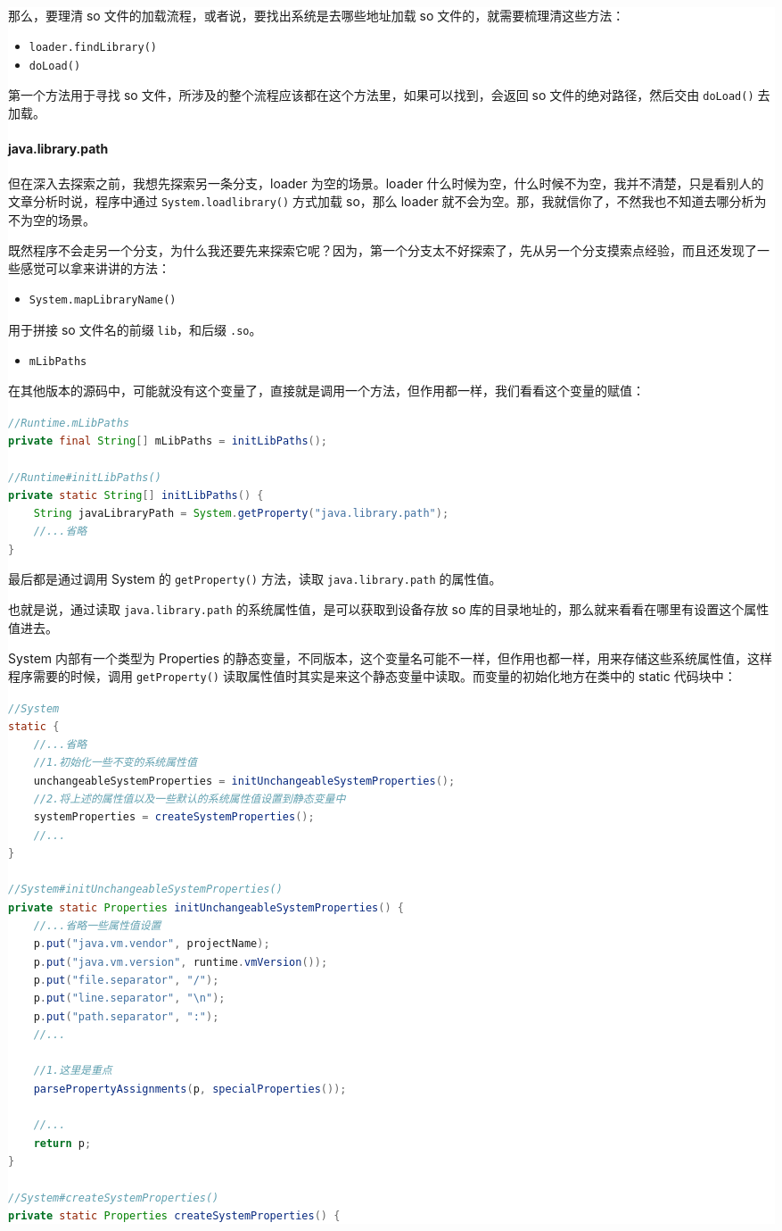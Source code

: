 那么，要理清 so 文件的加载流程，或者说，要找出系统是去哪些地址加载 so 文件的，就需要梳理清这些方法：

- `loader.findLibrary()` 
- `doLoad()`

第一个方法用于寻找 so 文件，所涉及的整个流程应该都在这个方法里，如果可以找到，会返回 so 文件的绝对路径，然后交由 `doLoad()` 去加载。

#### java.library.path

但在深入去探索之前，我想先探索另一条分支，loader 为空的场景。loader 什么时候为空，什么时候不为空，我并不清楚，只是看别人的文章分析时说，程序中通过 `System.loadlibrary()` 方式加载 so，那么 loader 就不会为空。那，我就信你了，不然我也不知道去哪分析为不为空的场景。

既然程序不会走另一个分支，为什么我还要先来探索它呢？因为，第一个分支太不好探索了，先从另一个分支摸索点经验，而且还发现了一些感觉可以拿来讲讲的方法：

- `System.mapLibraryName()` 

用于拼接 so 文件名的前缀 `lib`，和后缀 `.so`。

- `mLibPaths` 

在其他版本的源码中，可能就没有这个变量了，直接就是调用一个方法，但作用都一样，我们看看这个变量的赋值：

```java
//Runtime.mLibPaths
private final String[] mLibPaths = initLibPaths();

//Runtime#initLibPaths()
private static String[] initLibPaths() {
    String javaLibraryPath = System.getProperty("java.library.path");
    //...省略
}
```

最后都是通过调用 System 的 `getProperty()` 方法，读取 `java.library.path` 的属性值。

也就是说，通过读取 `java.library.path` 的系统属性值，是可以获取到设备存放 so 库的目录地址的，那么就来看看在哪里有设置这个属性值进去。

System 内部有一个类型为 Properties 的静态变量，不同版本，这个变量名可能不一样，但作用也都一样，用来存储这些系统属性值，这样程序需要的时候，调用 `getProperty()` 读取属性值时其实是来这个静态变量中读取。而变量的初始化地方在类中的 static 代码块中：

```java
//System
static {
    //...省略
    //1.初始化一些不变的系统属性值
    unchangeableSystemProperties = initUnchangeableSystemProperties();
    //2.将上述的属性值以及一些默认的系统属性值设置到静态变量中
    systemProperties = createSystemProperties();
    //...
}

//System#initUnchangeableSystemProperties()
private static Properties initUnchangeableSystemProperties() {
    //...省略一些属性值设置
    p.put("java.vm.vendor", projectName);
    p.put("java.vm.version", runtime.vmVersion());
    p.put("file.separator", "/");
    p.put("line.separator", "\n");
    p.put("path.separator", ":");
    //...
	
    //1.这里是重点
    parsePropertyAssignments(p, specialProperties());

    //...
    return p;
}

//System#createSystemProperties()
private static Properties createSystemProperties() {
```